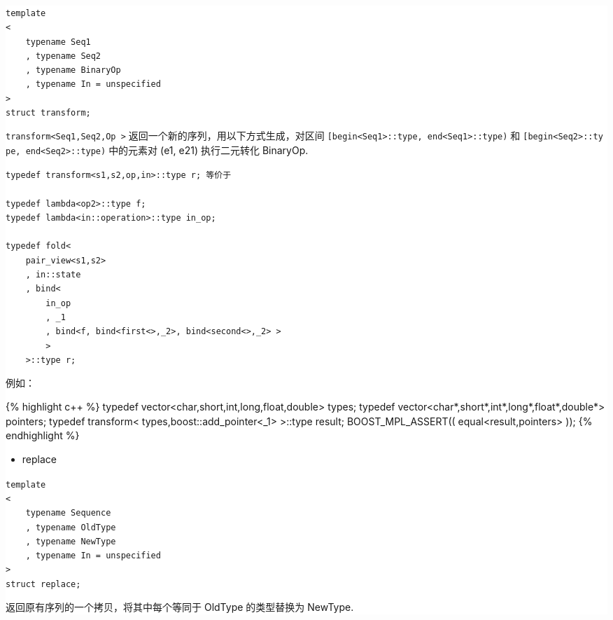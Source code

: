 
~~~~
template
<
    typename Seq1
    , typename Seq2
    , typename BinaryOp
    , typename In = unspecified
>
struct transform;
~~~~

`transform<Seq1,Seq2,Op >` 返回一个新的序列，用以下方式生成，对区间 `[begin<Seq1>::type, end<Seq1>::type)` 和 `[begin<Seq2>::type, end<Seq2>::type)` 中的元素对 (e1, e21) 执行二元转化 BinaryOp.

~~~~
typedef transform<s1,s2,op,in>::type r; 等价于

typedef lambda<op2>::type f;
typedef lambda<in::operation>::type in_op;

typedef fold<
    pair_view<s1,s2>
    , in::state
    , bind<
        in_op
        , _1
        , bind<f, bind<first<>,_2>, bind<second<>,_2> >
        >
    >::type r;
~~~~

例如：

{% highlight c++ %}
typedef vector<char,short,int,long,float,double> types;
typedef vector<char*,short*,int*,long*,float*,double*> pointers;
typedef transform< types,boost::add_pointer<_1> >::type result;
BOOST_MPL_ASSERT(( equal<result,pointers> ));
{% endhighlight %}

- replace 

~~~~
template
<
    typename Sequence
    , typename OldType
    , typename NewType
    , typename In = unspecified
>
struct replace;
~~~~

返回原有序列的一个拷贝，将其中每个等同于 OldType 的类型替换为 NewType.
